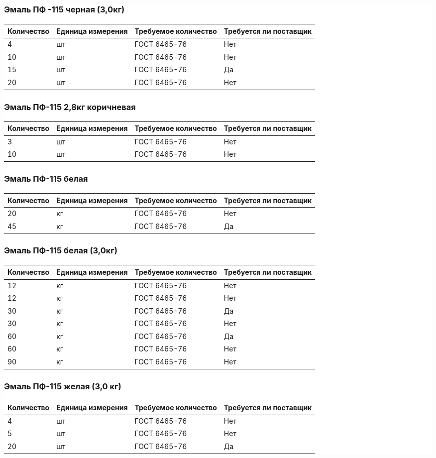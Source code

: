 ### Эмаль ПФ -115 черная (3,0кг)
| Количество | Единица измерения | Требуемое количество | Требуется ли поставщик |
|------------|------------------|-----------------------|--------------------------|
| 4          | шт               | ГОСТ 6465-76           | Нет                      |
| 10         | шт               | ГОСТ 6465-76           | Нет                      |
| 15         | шт               | ГОСТ 6465-76           | Да                       |
| 20         | шт               | ГОСТ 6465-76           | Нет                      |

### Эмаль ПФ-115 2,8кг коричневая
| Количество | Единица измерения | Требуемое количество | Требуется ли поставщик |
|------------|------------------|-----------------------|--------------------------|
| 3          | шт               | ГОСТ 6465-76           | Нет                      |
| 10         | шт               | ГОСТ 6465-76           | Нет                      |

### Эмаль ПФ-115 белая
| Количество | Единица измерения | Требуемое количество | Требуется ли поставщик |
|------------|------------------|-----------------------|--------------------------|
| 20         | кг               | ГОСТ 6465-76           | Нет                      |
| 45         | кг               | ГОСТ 6465-76           | Да                       |

### Эмаль ПФ-115 белая (3,0кг)
| Количество | Единица измерения | Требуемое количество | Требуется ли поставщик |
|------------|------------------|-----------------------|--------------------------|
| 12         | кг               | ГОСТ 6465-76           | Нет                      |
| 12         | кг               | ГОСТ 6465-76           | Нет                      |
| 30         | кг               | ГОСТ 6465-76           | Да                       |
| 30         | кг               | ГОСТ 6465-76           | Нет                      |
| 60         | кг               | ГОСТ 6465-76           | Да                       |
| 60         | кг               | ГОСТ 6465-76           | Нет                      |
| 90         | кг               | ГОСТ 6465-76           | Нет                      |

### Эмаль ПФ-115 желая (3,0 кг)
| Количество | Единица измерения | Требуемое количество | Требуется ли поставщик |
|------------|------------------|-----------------------|--------------------------|
| 4          | шт               | ГОСТ 6465-76           | Нет                      |
| 5          | шт               | ГОСТ 6465-76           | Нет                      |
| 20         | шт               | ГОСТ 6465-76           | Да                       |
